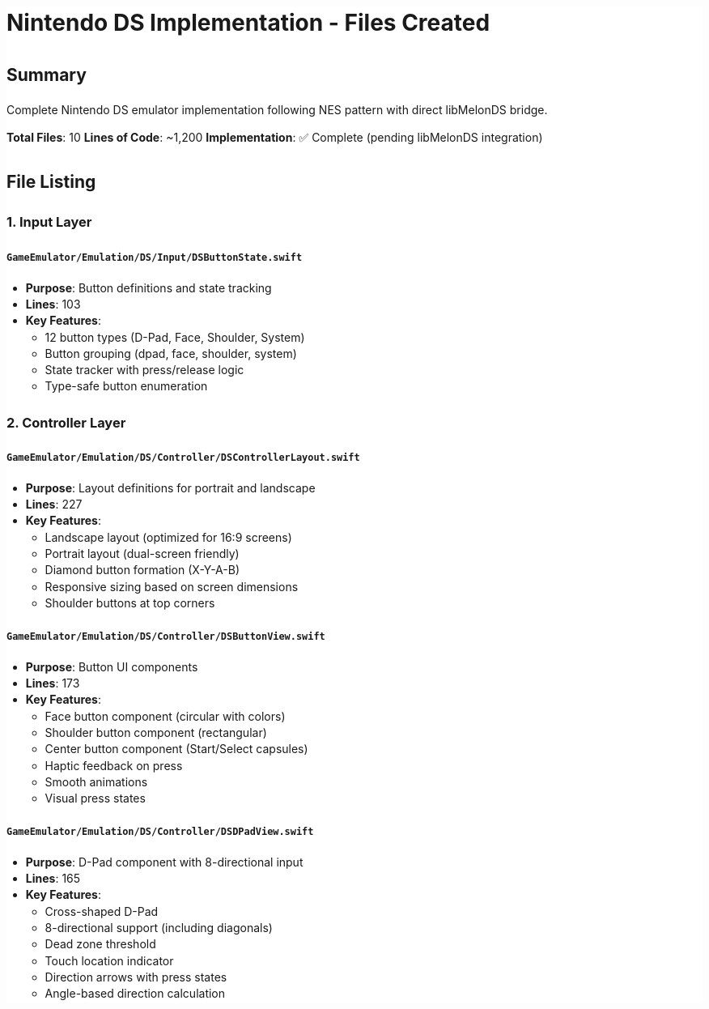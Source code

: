 # Nintendo DS Implementation - Files Created

## Summary

Complete Nintendo DS emulator implementation following NES pattern with direct libMelonDS bridge.

**Total Files**: 10
**Lines of Code**: ~1,200
**Implementation**: ✅ Complete (pending libMelonDS integration)

## File Listing

### 1. Input Layer

#### `GameEmulator/Emulation/DS/Input/DSButtonState.swift`
- **Purpose**: Button definitions and state tracking
- **Lines**: 103
- **Key Features**:
  - 12 button types (D-Pad, Face, Shoulder, System)
  - Button grouping (dpad, face, shoulder, system)
  - State tracker with press/release logic
  - Type-safe button enumeration

### 2. Controller Layer

#### `GameEmulator/Emulation/DS/Controller/DSControllerLayout.swift`
- **Purpose**: Layout definitions for portrait and landscape
- **Lines**: 227
- **Key Features**:
  - Landscape layout (optimized for 16:9 screens)
  - Portrait layout (dual-screen friendly)
  - Diamond button formation (X-Y-A-B)
  - Responsive sizing based on screen dimensions
  - Shoulder buttons at top corners

#### `GameEmulator/Emulation/DS/Controller/DSButtonView.swift`
- **Purpose**: Button UI components
- **Lines**: 173
- **Key Features**:
  - Face button component (circular with colors)
  - Shoulder button component (rectangular)
  - Center button component (Start/Select capsules)
  - Haptic feedback on press
  - Smooth animations
  - Visual press states

#### `GameEmulator/Emulation/DS/Controller/DSDPadView.swift`
- **Purpose**: D-Pad component with 8-directional input
- **Lines**: 165
- **Key Features**:
  - Cross-shaped D-Pad
  - 8-directional support (including diagonals)
  - Dead zone threshold
  - Touch location indicator
  - Direction arrows with press states
  - Angle-based direction calculation
